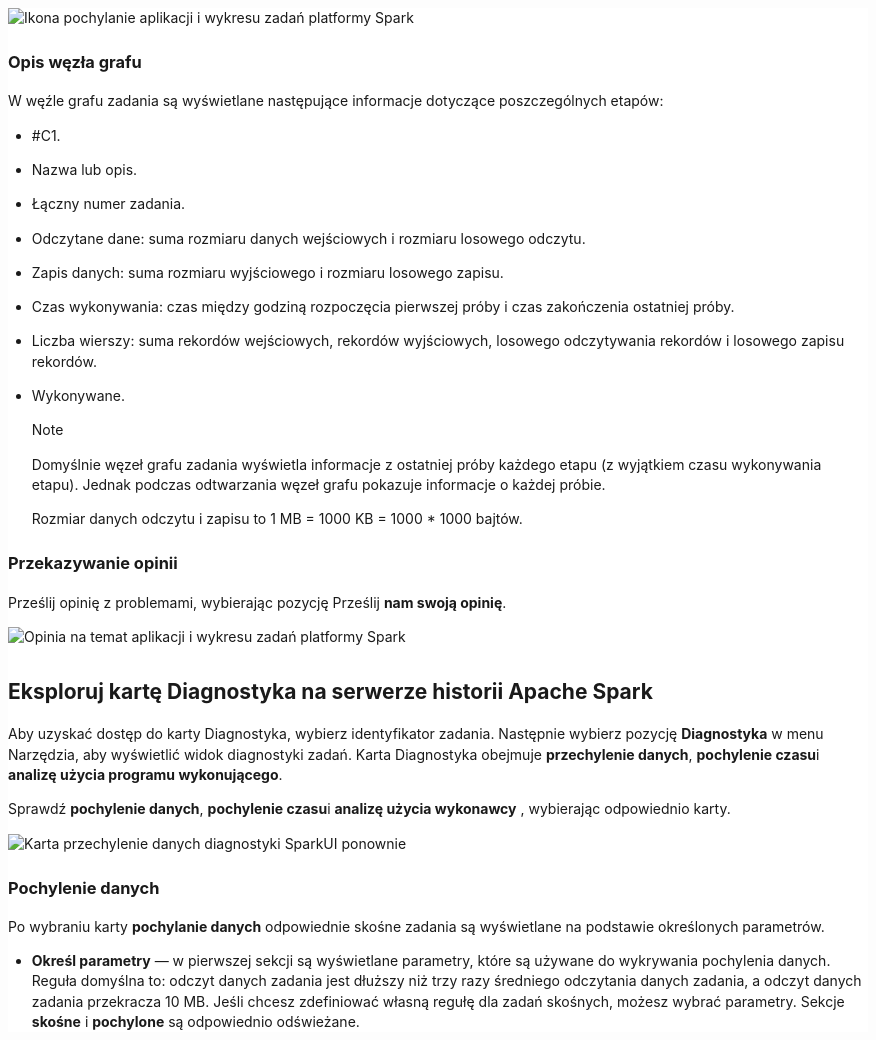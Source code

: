 ![Ikona pochylanie aplikacji i wykresu zadań platformy Spark](./media/apache-spark-history-server/sparkui-graph-skew-icon.png)

### <a name="graph-node-description"></a>Opis węzła grafu

W węźle grafu zadania są wyświetlane następujące informacje dotyczące poszczególnych etapów:

  * #C1.
  * Nazwa lub opis.
  * Łączny numer zadania.
  * Odczytane dane: suma rozmiaru danych wejściowych i rozmiaru losowego odczytu.
  * Zapis danych: suma rozmiaru wyjściowego i rozmiaru losowego zapisu.
  * Czas wykonywania: czas między godziną rozpoczęcia pierwszej próby i czas zakończenia ostatniej próby.
  * Liczba wierszy: suma rekordów wejściowych, rekordów wyjściowych, losowego odczytywania rekordów i losowego zapisu rekordów.
  * Wykonywane.

    > [!NOTE]  
    > Domyślnie węzeł grafu zadania wyświetla informacje z ostatniej próby każdego etapu (z wyjątkiem czasu wykonywania etapu). Jednak podczas odtwarzania węzeł grafu pokazuje informacje o każdej próbie.
    >  
    > Rozmiar danych odczytu i zapisu to 1 MB = 1000 KB = 1000 * 1000 bajtów.

### <a name="provide-feedback"></a>Przekazywanie opinii

Prześlij opinię z problemami, wybierając pozycję Prześlij **nam swoją opinię**.

![Opinia na temat aplikacji i wykresu zadań platformy Spark](./media/apache-spark-history-server/sparkui-graph-feedback.png)

## <a name="explore-the-diagnosis-tab-in-apache-spark-history-server"></a>Eksploruj kartę Diagnostyka na serwerze historii Apache Spark

Aby uzyskać dostęp do karty Diagnostyka, wybierz identyfikator zadania. Następnie wybierz pozycję **Diagnostyka** w menu Narzędzia, aby wyświetlić widok diagnostyki zadań. Karta Diagnostyka obejmuje **przechylenie danych**, **pochylenie czasu**i **analizę użycia programu wykonującego**.

Sprawdź **pochylenie danych**, **pochylenie czasu**i **analizę użycia wykonawcy** , wybierając odpowiednio karty.

![Karta przechylenie danych diagnostyki SparkUI ponownie](./media/apache-spark-history-server/sparkui-diagnosis-tabs.png)

### <a name="data-skew"></a>Pochylenie danych

Po wybraniu karty **pochylanie danych** odpowiednie skośne zadania są wyświetlane na podstawie określonych parametrów.

* **Określ parametry** — w pierwszej sekcji są wyświetlane parametry, które są używane do wykrywania pochylenia danych. Reguła domyślna to: odczyt danych zadania jest dłuższy niż trzy razy średniego odczytania danych zadania, a odczyt danych zadania przekracza 10 MB. Jeśli chcesz zdefiniować własną regułę dla zadań skośnych, możesz wybrać parametry. Sekcje **skośne** i **pochylone** są odpowiednio odświeżane.
